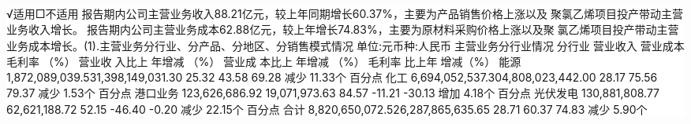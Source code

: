 √适用□不适用
报告期内公司主营业务收入88.21亿元，较上年同期增长60.37%，主要为产品销售价格上涨以及
聚氯乙烯项目投产带动主营业务收入增长。
报告期内公司主营业务成本62.88亿元，较上年增长74.83%，主要为原材料采购价格上涨以及聚
氯乙烯项目投产带动主营业务成本增长。(1).主营业务分行业、分产品、分地区、分销售模式情况
单位:元币种:人民币
主营业务分行业情况
分行业
营业收入
营业成本
毛利率
（%）
营业收
入比上
年增减
（%）
营业成
本比上
年增减
（%）
毛利率
比上年
增减（%）
能源
1,872,089,039.531,398,149,031.30
25.32
43.58
69.28
减少
11.33个
百分点
化工
6,694,052,537.304,808,023,442.00
28.17
75.56
79.37
减少
1.53个
百分点
港口业务
123,626,686.92
19,071,973.63
84.57
-11.21
-30.13
增加
4.18个
百分点
光伏发电
130,881,808.77
62,621,188.72
52.15
-46.40
-0.20
减少
22.15个
百分点
合计
8,820,650,072.526,287,865,635.65
28.71
60.37
74.83
减少
5.90个
